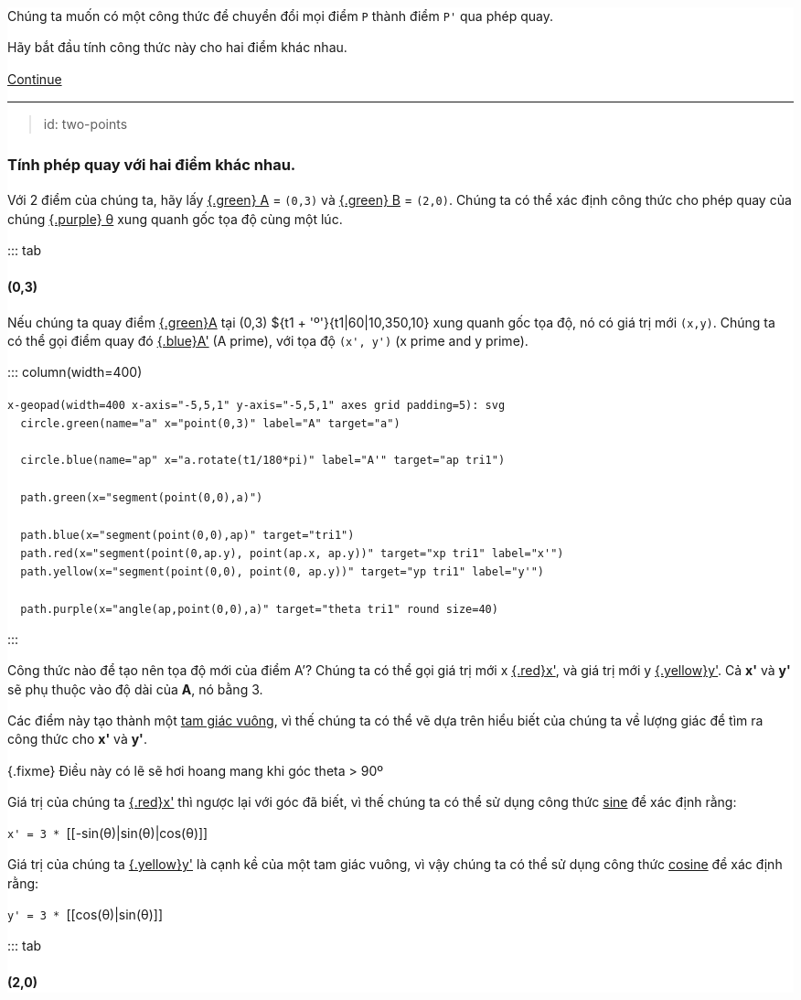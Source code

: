 Chúng ta muốn có một công thức để chuyển đổi mọi điểm `P` thành điểm `P'` qua phép quay.

Hãy bắt đầu tính công thức này cho hai điểm khác nhau. 

[Continue](btn:next)

---
> id: two-points

### Tính phép quay với hai điểm khác nhau.

Với 2 điểm của chúng ta, hãy lấy [{.green} A](target:a) = `(0,3)` và [{.green} B](target:b) = `(2,0)`. Chúng ta có thể xác định công thức cho phép quay của chúng [{.purple} θ](target:theta) xung quanh gốc tọa độ cùng một lúc.

::: tab
#### (0,3)

Nếu chúng ta quay điểm [{.green}A](target:a) tại (0,3) ${t1 + 'º'}{t1|60|10,350,10} xung quanh gốc tọa độ, nó có giá trị mới `(x,y)`. Chúng ta có thể gọi điểm quay đó [{.blue}A'](target:ap) (A prime), với tọa độ `(x', y')` (x prime and y prime).

::: column(width=400)

    x-geopad(width=400 x-axis="-5,5,1" y-axis="-5,5,1" axes grid padding=5): svg
      circle.green(name="a" x="point(0,3)" label="A" target="a")

      circle.blue(name="ap" x="a.rotate(t1/180*pi)" label="A'" target="ap tri1")

      path.green(x="segment(point(0,0),a)")

      path.blue(x="segment(point(0,0),ap)" target="tri1")
      path.red(x="segment(point(0,ap.y), point(ap.x, ap.y))" target="xp tri1" label="x'")
      path.yellow(x="segment(point(0,0), point(0, ap.y))" target="yp tri1" label="y'")

      path.purple(x="angle(ap,point(0,0),a)" target="theta tri1" round size=40)

:::

Công thức nào để tạo nên tọa độ mới của điểm A’? Chúng ta có thể gọi giá trị mới x [{.red}x'](target:xp), và giá trị mới y  [{.yellow}y'](target:yp). Cả __x'__ và __y'__ sẽ phụ thuộc vào độ dài của __A__, nó bằng 3.

Các điểm này tạo thành một [tam giác vuông](target:tri1), vì thế chúng ta có thể vẽ dựa trên hiểu biết của chúng ta về lượng giác để tìm ra công thức cho __x'__ và __y'__.

{.fixme} Điều này có lẽ sẽ hơi hoang mang khi góc theta > 90º

Giá trị của chúng ta [{.red}x'](target:xp) thì ngược lại với góc đã biết, vì thế chúng ta có thể sử dụng công thức [sine](gloss:sin) để xác định rằng:

`x' = 3 * `[[-sin(θ)|sin(θ)|cos(θ)]]

Giá trị của chúng ta [{.yellow}y'](target:yp) là cạnh kề của một tam giác vuông, vì vậy chúng ta có thể sử dụng công thức [cosine](gloss:cos) để xác định rằng:

`y' = 3 * `[[cos(θ)|sin(θ)]]


::: tab
#### (2,0)
